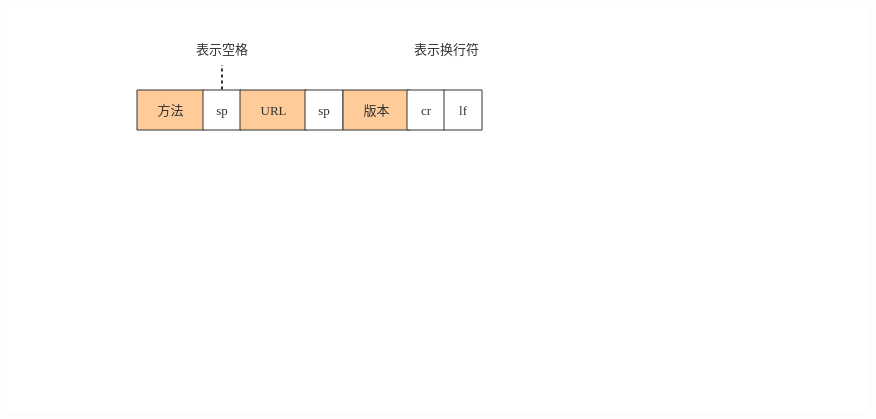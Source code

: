 
<svg id="SvgjsSvg1107" width="834" height="398" xmlns="http://www.w3.org/2000/svg" version="1.1" xmlns:xlink="http://www.w3.org/1999/xlink" xmlns:svgjs="http://svgjs.com/svgjs"><defs id="SvgjsDefs1108"></defs><g id="SvgjsG1109" transform="translate(129,82)"><path id="SvgjsPath1110" d="M 0 0L 67 0L 67 40L 0 40Z" stroke="rgba(50,50,50,1)" stroke-width="1" fill-opacity="1" fill="#ffcc99"></path><g id="SvgjsG1111"><text id="SvgjsText1112" font-family="微软雅黑" text-anchor="middle" font-size="13px" width="47px" fill="#323232" font-weight="400" align="middle" lineHeight="125%" anchor="middle" family="微软雅黑" size="13px" weight="400" font-style="" opacity="1" y="9.375" transform="rotate(0)"><tspan id="SvgjsTspan1113" dy="16" x="33.5"><tspan id="SvgjsTspan1114" style="text-decoration:;">方法</tspan></tspan></text></g></g><g id="SvgjsG1115" transform="translate(195,82)"><path id="SvgjsPath1116" d="M 0 0L 38 0L 38 40L 0 40Z" stroke="rgba(50,50,50,1)" stroke-width="1" fill-opacity="1" fill="#ffffff"></path><g id="SvgjsG1117"><text id="SvgjsText1118" font-family="微软雅黑" text-anchor="middle" font-size="13px" width="18px" fill="#323232" font-weight="400" align="middle" lineHeight="125%" anchor="middle" family="微软雅黑" size="13px" weight="400" font-style="" opacity="1" y="9.375" transform="rotate(0)"><tspan id="SvgjsTspan1119" dy="16" x="19"><tspan id="SvgjsTspan1120" style="text-decoration:;">sp</tspan></tspan></text></g></g><g id="SvgjsG1121" transform="translate(232,82)"><path id="SvgjsPath1122" d="M 0 0L 67 0L 67 40L 0 40Z" stroke="rgba(50,50,50,1)" stroke-width="1" fill-opacity="1" fill="#ffcc99"></path><g id="SvgjsG1123"><text id="SvgjsText1124" font-family="微软雅黑" text-anchor="middle" font-size="13px" width="47px" fill="#323232" font-weight="400" align="middle" lineHeight="125%" anchor="middle" family="微软雅黑" size="13px" weight="400" font-style="" opacity="1" y="9.375" transform="rotate(0)"><tspan id="SvgjsTspan1125" dy="16" x="33.5"><tspan id="SvgjsTspan1126" style="text-decoration:;">URL</tspan></tspan></text></g></g><g id="SvgjsG1127" transform="translate(297,82)"><path id="SvgjsPath1128" d="M 0 0L 38 0L 38 40L 0 40Z" stroke="rgba(50,50,50,1)" stroke-width="1" fill-opacity="1" fill="#ffffff"></path><g id="SvgjsG1129"><text id="SvgjsText1130" font-family="微软雅黑" text-anchor="middle" font-size="13px" width="18px" fill="#323232" font-weight="400" align="middle" lineHeight="125%" anchor="middle" family="微软雅黑" size="13px" weight="400" font-style="" opacity="1" y="9.375" transform="rotate(0)"><tspan id="SvgjsTspan1131" dy="16" x="19"><tspan id="SvgjsTspan1132" style="text-decoration:;">sp</tspan></tspan></text></g></g><g id="SvgjsG1133" transform="translate(335,82)"><path id="SvgjsPath1134" d="M 0 0L 67 0L 67 40L 0 40Z" stroke="rgba(50,50,50,1)" stroke-width="1" fill-opacity="1" fill="#ffcc99"></path><g id="SvgjsG1135"><text id="SvgjsText1136" font-family="微软雅黑" text-anchor="middle" font-size="13px" width="47px" fill="#323232" font-weight="400" align="middle" lineHeight="125%" anchor="middle" family="微软雅黑" size="13px" weight="400" font-style="" opacity="1" y="9.375" transform="rotate(0)"><tspan id="SvgjsTspan1137" dy="16" x="33.5"><tspan id="SvgjsTspan1138" style="text-decoration:;">版本</tspan></tspan></text></g></g><g id="SvgjsG1139" transform="translate(399,82)"><path id="SvgjsPath1140" d="M 0 0L 38 0L 38 40L 0 40Z" stroke="rgba(50,50,50,1)" stroke-width="1" fill-opacity="1" fill="#ffffff"></path><g id="SvgjsG1141"><text id="SvgjsText1142" font-family="微软雅黑" text-anchor="middle" font-size="13px" width="18px" fill="#323232" font-weight="400" align="middle" lineHeight="125%" anchor="middle" family="微软雅黑" size="13px" weight="400" font-style="" opacity="1" y="9.375" transform="rotate(0)"><tspan id="SvgjsTspan1143" dy="16" x="19"><tspan id="SvgjsTspan1144" style="text-decoration:;">cr</tspan></tspan></text></g></g><g id="SvgjsG1145" transform="translate(436,82)"><path id="SvgjsPath1146" d="M 0 0L 38 0L 38 40L 0 40Z" stroke="rgba(50,50,50,1)" stroke-width="1" fill-opacity="1" fill="#ffffff"></path><g id="SvgjsG1147"><text id="SvgjsText1148" font-family="微软雅黑" text-anchor="middle" font-size="13px" width="18px" fill="#323232" font-weight="400" align="middle" lineHeight="125%" anchor="middle" family="微软雅黑" size="13px" weight="400" font-style="" opacity="1" y="9.375" transform="rotate(0)"><tspan id="SvgjsTspan1149" dy="16" x="19"><tspan id="SvgjsTspan1150" style="text-decoration:;">lf</tspan></tspan></text></g></g><g id="SvgjsG1151" transform="translate(177.5,25)"><path id="SvgjsPath1152" d="M 0 0L 73 0L 73 31L 0 31Z" stroke="none" fill="none"></path><g id="SvgjsG1153"><text id="SvgjsText1154" font-family="微软雅黑" text-anchor="middle" font-size="13px" width="73px" fill="#323232" font-weight="400" align="middle" lineHeight="125%" anchor="middle" family="微软雅黑" size="13px" weight="400" font-style="" opacity="1" y="4.875" transform="rotate(0)"><tspan id="SvgjsTspan1155" dy="16" x="36.5"><tspan id="SvgjsTspan1156" style="text-decoration:;">表示空格</tspan></tspan></text></g></g><g id="SvgjsG1157"><path id="SvgjsPath1158" d="M214 81.5L214 69L214 69L214 57" stroke-dasharray="3,3" stroke="#323232" stroke-width="2" fill="none"></path></g><g id="SvgjsG1159" transform="translate(402,25)"><path id="SvgjsPath1160" d="M 0 0L 73 0L 73 31L 0 31Z" stroke="none" fill="none"></path><g id="SvgjsG1161"><text id="SvgjsText1162" font-family="微软雅黑" text-anchor="middle" font-size="13px" width="73px" fill="#323232" font-weight="400" align="middle" lineHeight="125%" anchor="middle" family="微软雅黑" size="13px" weight="400" font-style="" opacity="1" y="4.875" transform="rotate(0)"><tspan id="SvgjsTspan1163" dy="16" x="36.5"><tspan id="SvgjsTspan1164" style="text-decoration:;">表示换行符</tspan></tspan></text></g></g><g id="SvgjsG1165">